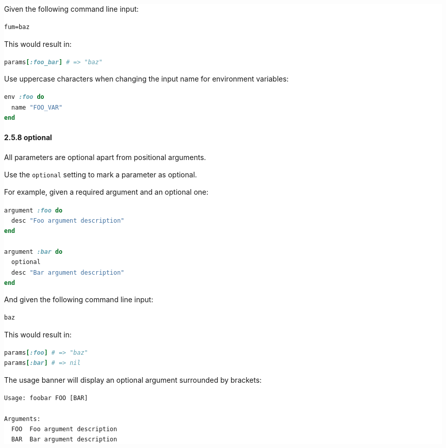 Given the following command line input:

```
fum=baz
```

This would result in:

```ruby
params[:foo_bar] # => "baz"
```

Use uppercase characters when changing the input name for
environment variables:

```ruby
env :foo do
  name "FOO_VAR"
end
```

#### 2.5.8 optional

All parameters are optional apart from positional arguments.

Use the `optional` setting to mark a parameter as optional.

For example, given a required argument and an optional one:

```ruby
argument :foo do
  desc "Foo argument description"
end

argument :bar do
  optional
  desc "Bar argument description"
end
```

And given the following command line input:

```
baz
```

This would result in:

```ruby
params[:foo] # => "baz"
params[:bar] # => nil
```

The usage banner will display an optional argument surrounded by brackets:

```
Usage: foobar FOO [BAR]

Arguments:
  FOO  Foo argument description
  BAR  Bar argument description
```


[gem]: https://badge.fury.io/rb/tty-option
[gh_actions_ci]: https://github.com/piotrmurach/tty-option/actions/workflows/ci.yml
[appveyor]: https://ci.appveyor.com/project/piotrmurach/tty-option
[codeclimate]: https://codeclimate.com/github/piotrmurach/tty-option/maintainability
[coverage]: https://coveralls.io/github/piotrmurach/tty-option
